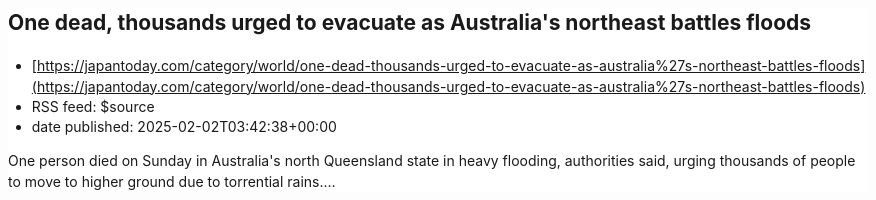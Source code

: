 ## One dead, thousands urged to evacuate as Australia's northeast battles floods
 - [https://japantoday.com/category/world/one-dead-thousands-urged-to-evacuate-as-australia%27s-northeast-battles-floods](https://japantoday.com/category/world/one-dead-thousands-urged-to-evacuate-as-australia%27s-northeast-battles-floods)
 - RSS feed: $source
 - date published: 2025-02-02T03:42:38+00:00

One person died on Sunday in Australia's north Queensland state in heavy flooding, authorities said, urging thousands of people to move to higher ground due to torrential rains.…

